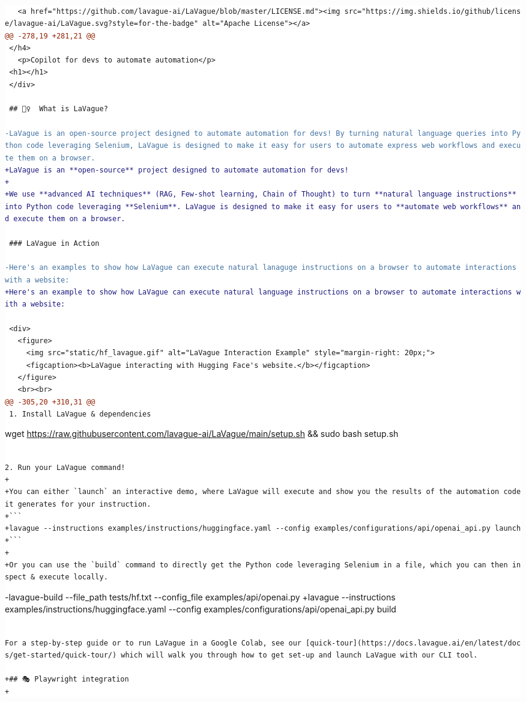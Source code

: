 ```diff
   <a href="https://github.com/lavague-ai/LaVague/blob/master/LICENSE.md"><img src="https://img.shields.io/github/license/lavague-ai/LaVague.svg?style=for-the-badge" alt="Apache License"></a>
@@ -278,19 +281,21 @@
 </h4>
   <p>Copilot for devs to automate automation</p>
 <h1></h1>
 </div>
 
 ## 🏄‍♀️  What is LaVague?
 
-LaVague is an open-source project designed to automate automation for devs! By turning natural language queries into Python code leveraging Selenium, LaVague is designed to make it easy for users to automate express web workflows and execute them on a browser.
+LaVague is an **open-source** project designed to automate automation for devs! 
+
+We use **advanced AI techniques** (RAG, Few-shot learning, Chain of Thought) to turn **natural language instructions** into Python code leveraging **Selenium**. LaVague is designed to make it easy for users to **automate web workflows** and execute them on a browser.
 
 ### LaVague in Action
 
-Here's an examples to show how LaVague can execute natural lanaguge instructions on a browser to automate interactions with a website:
+Here's an example to show how LaVague can execute natural language instructions on a browser to automate interactions with a website:
 
 <div>
   <figure>
     <img src="static/hf_lavague.gif" alt="LaVague Interaction Example" style="margin-right: 20px;">
     <figcaption><b>LaVague interacting with Hugging Face's website.</b></figcaption>
   </figure>
   <br><br>
@@ -305,20 +310,31 @@
 1. Install LaVague & dependencies
 ```
 wget https://raw.githubusercontent.com/lavague-ai/LaVague/main/setup.sh &&
 sudo bash setup.sh
 ```
 
 2. Run your LaVague command!
+
+You can either `launch` an interactive demo, where LaVague will execute and show you the results of the automation code it generates for your instruction.
+```
+lavague --instructions examples/instructions/huggingface.yaml --config examples/configurations/api/openai_api.py launch
+```
+
+Or you can use the `build` command to directly get the Python code leveraging Selenium in a file, which you can then inspect & execute locally.
 ```
-lavague-build --file_path tests/hf.txt --config_file examples/api/openai.py
+lavague --instructions examples/instructions/huggingface.yaml --config examples/configurations/api/openai_api.py build
 ```
 
 For a step-by-step guide or to run LaVague in a Google Colab, see our [quick-tour](https://docs.lavague.ai/en/latest/docs/get-started/quick-tour/) which will walk you through how to get set-up and launch LaVague with our CLI tool.
 
+## 🎭 Playwright integration
+
 ```